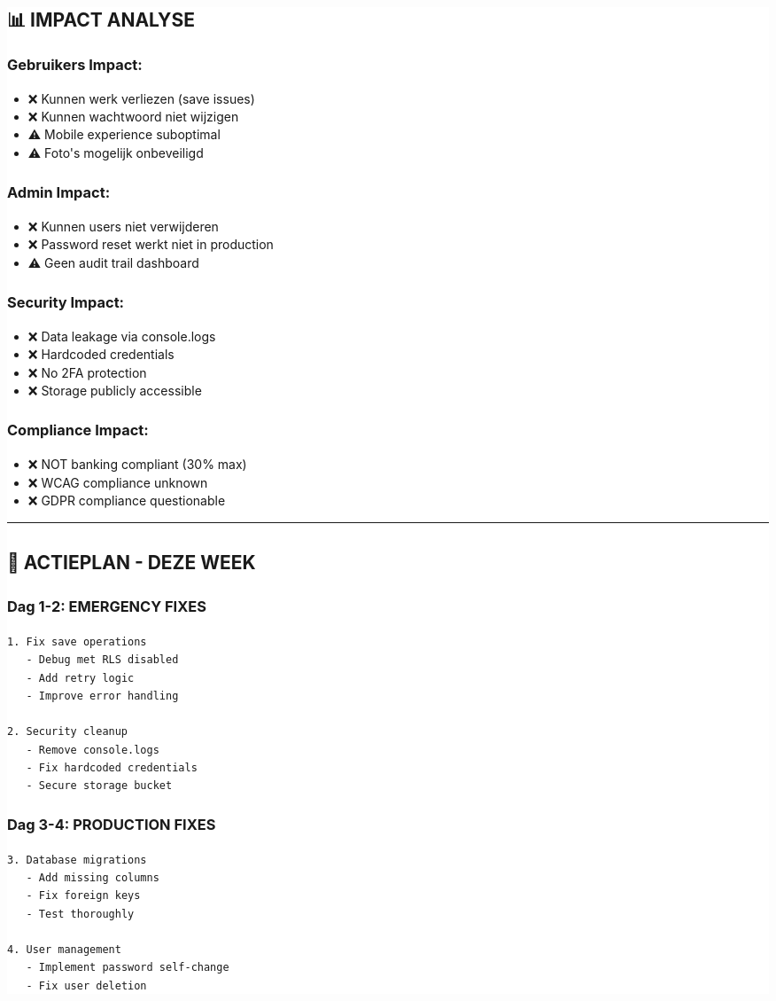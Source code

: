 
## 📊 **IMPACT ANALYSE**

### **Gebruikers Impact:**
- ❌ Kunnen werk verliezen (save issues)
- ❌ Kunnen wachtwoord niet wijzigen
- ⚠️ Mobile experience suboptimal
- ⚠️ Foto's mogelijk onbeveiligd

### **Admin Impact:**
- ❌ Kunnen users niet verwijderen
- ❌ Password reset werkt niet in production
- ⚠️ Geen audit trail dashboard

### **Security Impact:**
- ❌ Data leakage via console.logs
- ❌ Hardcoded credentials
- ❌ No 2FA protection
- ❌ Storage publicly accessible

### **Compliance Impact:**
- ❌ NOT banking compliant (30% max)
- ❌ WCAG compliance unknown
- ❌ GDPR compliance questionable

---

## 🚀 **ACTIEPLAN - DEZE WEEK**

### **Dag 1-2: EMERGENCY FIXES**
```bash
1. Fix save operations
   - Debug met RLS disabled
   - Add retry logic
   - Improve error handling

2. Security cleanup
   - Remove console.logs
   - Fix hardcoded credentials
   - Secure storage bucket
```

### **Dag 3-4: PRODUCTION FIXES**
```bash
3. Database migrations
   - Add missing columns
   - Fix foreign keys
   - Test thoroughly

4. User management
   - Implement password self-change
   - Fix user deletion
```

